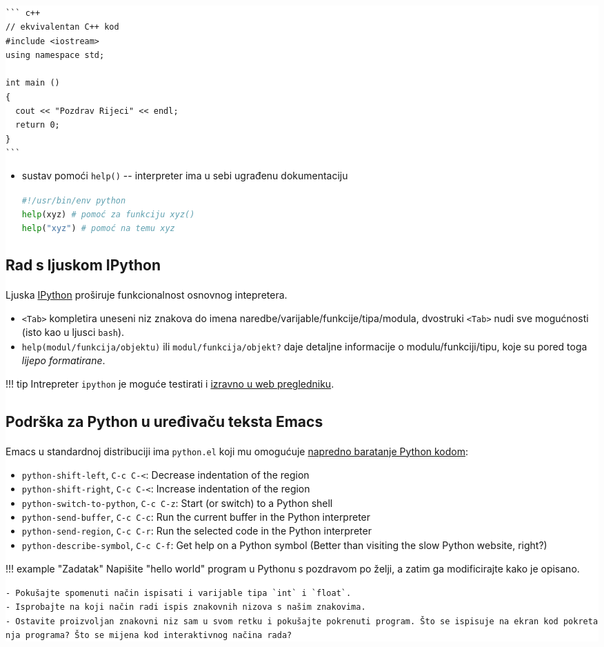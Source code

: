     ``` c++
    // ekvivalentan C++ kod
    #include <iostream>
    using namespace std;

    int main ()
    {
      cout << "Pozdrav Rijeci" << endl;
      return 0;
    }
    ```

- sustav pomoći `help()` --  interpreter ima u sebi ugrađenu dokumentaciju

    ``` python
    #!/usr/bin/env python
    help(xyz) # pomoć za funkciju xyz()
    help("xyz") # pomoć na temu xyz
    ```

## Rad s ljuskom IPython

Ljuska [IPython](https://ipython.org/) proširuje funkcionalnost osnovnog intepretera.

- `<Tab>` kompletira uneseni niz znakova do imena naredbe/varijable/funkcije/tipa/modula, dvostruki `<Tab>` nudi sve mogućnosti (isto kao u ljusci `bash`).
- `help(modul/funkcija/objektu)` ili `modul/funkcija/objekt?` daje detaljne informacije o modulu/funkciji/tipu, koje su pored toga *lijepo formatirane*.

!!! tip
    Intrepreter `ipython` je moguće testirati i [izravno u web pregledniku](https://www.pythonanywhere.com/try-ipython/).

## Podrška za Python u uređivaču teksta Emacs

Emacs u standardnoj distribuciji ima `python.el` koji mu omogućuje [napredno baratanje Python kodom](https://www.saltycrane.com/blog/2010/05/my-emacs-python-environment/):

- `python-shift-left`, `C-c C-<`: Decrease indentation of the region
- `python-shift-right`, `C-c C-<`: Increase indentation of the region
- `python-switch-to-python`, `C-c C-z`: Start (or switch) to a Python shell
- `python-send-buffer`, `C-c C-c`: Run the current buffer in the Python interpreter
- `python-send-region`, `C-c C-r`: Run the selected code in the Python interpreter
- `python-describe-symbol`, `C-c C-f`: Get help on a Python symbol (Better than visiting the slow Python website, right?)

!!! example "Zadatak"
    Napišite "hello world" program u Pythonu s pozdravom po želji, a zatim ga modificirajte kako je opisano.

    - Pokušajte spomenuti način ispisati i varijable tipa `int` i `float`.
    - Isprobajte na koji način radi ispis znakovnih nizova s našim znakovima.
    - Ostavite proizvoljan znakovni niz sam u svom retku i pokušajte pokrenuti program. Što se ispisuje na ekran kod pokretanja programa? Što se mijena kod interaktivnog načina rada?
